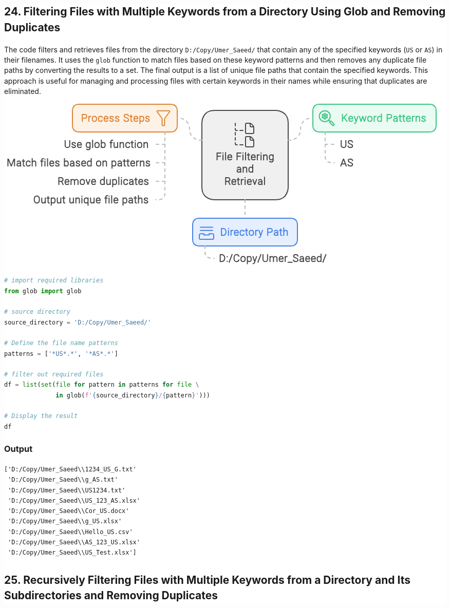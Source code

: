 ## 24. Filtering Files with Multiple Keywords from a Directory Using Glob and Removing Duplicates

The code filters and retrieves files from the directory `D:/Copy/Umer_Saeed/` that contain any of the specified keywords (`US` or `AS`) in their filenames. It uses the `glob` function to match files based on these keyword patterns and then removes any duplicate file paths by converting the results to a set. The final output is a list of unique file paths that contain the specified keywords. This approach is useful for managing and processing files with certain keywords in their names while ensuring that duplicates are eliminated.

![](https://github.com/Umersaeed81/File_Management_Operations/blob/main/log/File_Filtering/Example-24.png?raw=true)

```python
# import required libraries
from glob import glob

# source directory
source_directory = 'D:/Copy/Umer_Saeed/'

# Define the file name patterns
patterns = ['*US*.*', '*AS*.*']

# filter out required files
df = list(set(file for pattern in patterns for file \
              in glob(f'{source_directory}/{pattern}')))

# Display the result
df
```
### Output

    ['D:/Copy/Umer_Saeed\\1234_US_G.txt'
     'D:/Copy/Umer_Saeed\\g_AS.txt'
     'D:/Copy/Umer_Saeed\\US1234.txt'
     'D:/Copy/Umer_Saeed\\US_123_AS.xlsx'
     'D:/Copy/Umer_Saeed\\Cor_US.docx'
     'D:/Copy/Umer_Saeed\\g_US.xlsx'
     'D:/Copy/Umer_Saeed\\Hello_US.csv'
     'D:/Copy/Umer_Saeed\\AS_123_US.xlsx'
     'D:/Copy/Umer_Saeed\\US_Test.xlsx']
## 25. Recursively Filtering Files with Multiple Keywords from a Directory and Its Subdirectories and Removing Duplicates
